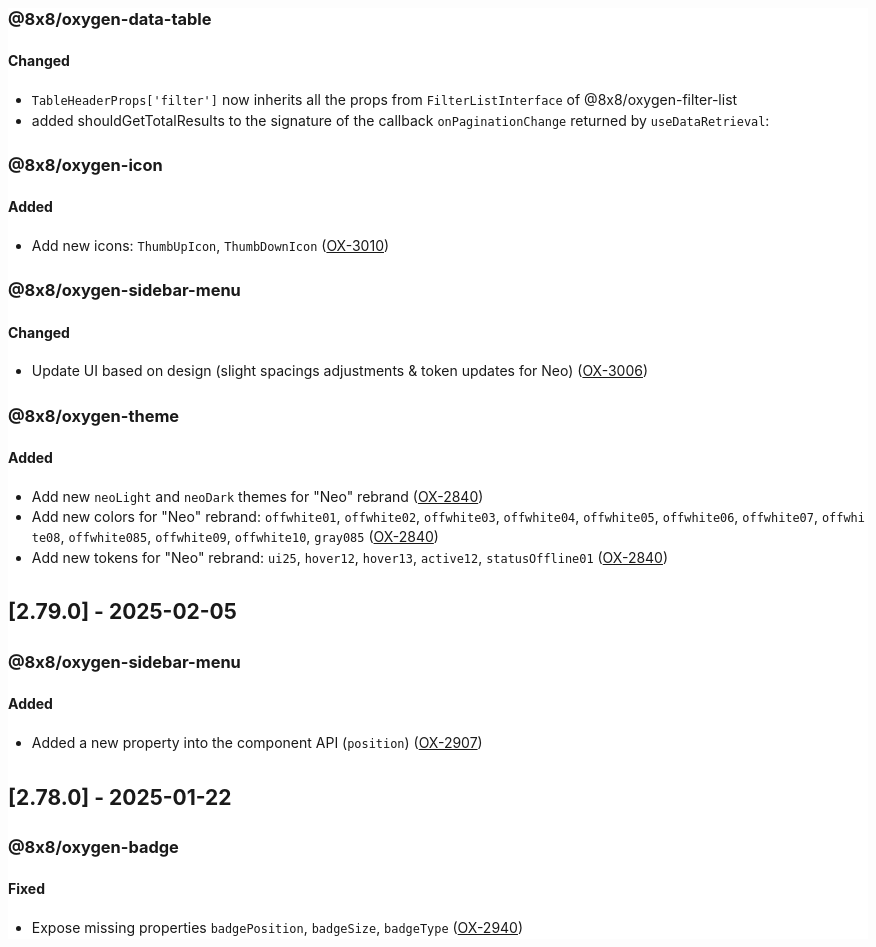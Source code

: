 ### @8x8/oxygen-data-table

#### Changed

- `TableHeaderProps['filter']` now inherits all the props from `FilterListInterface` of @8x8/oxygen-filter-list
- added shouldGetTotalResults to the signature of the callback `onPaginationChange` returned by `useDataRetrieval`:

### @8x8/oxygen-icon

#### Added

- Add new icons: `ThumbUpIcon`, `ThumbDownIcon` ([OX-3010](https://agile.8x8.com/browse/OX-3010))

### @8x8/oxygen-sidebar-menu

#### Changed

- Update UI based on design (slight spacings adjustments & token updates for Neo) ([OX-3006](https://agile.8x8.com/browse/OX-3006))

### @8x8/oxygen-theme

#### Added

- Add new `neoLight` and `neoDark` themes for "Neo" rebrand ([OX-2840](https://agile.8x8.com/browse/OX-2840))
- Add new colors for "Neo" rebrand: `offwhite01`, `offwhite02`, `offwhite03`, `offwhite04`, `offwhite05`, `offwhite06`, `offwhite07`, `offwhite08`, `offwhite085`, `offwhite09`, `offwhite10`, `gray085` ([OX-2840](https://agile.8x8.com/browse/OX-2840))
- Add new tokens for "Neo" rebrand: `ui25`, `hover12`, `hover13`, `active12`, `statusOffline01` ([OX-2840](https://agile.8x8.com/browse/OX-2840))

## [2.79.0] - 2025-02-05

### @8x8/oxygen-sidebar-menu

#### Added

- Added a new property into the component API (`position`) ([OX-2907](https://agile.8x8.com/browse/OX-2907))

## [2.78.0] - 2025-01-22

### @8x8/oxygen-badge

#### Fixed

- Expose missing properties `badgePosition`, `badgeSize`, `badgeType` ([OX-2940](https://agile.8x8.com/browse/OX-2940))

